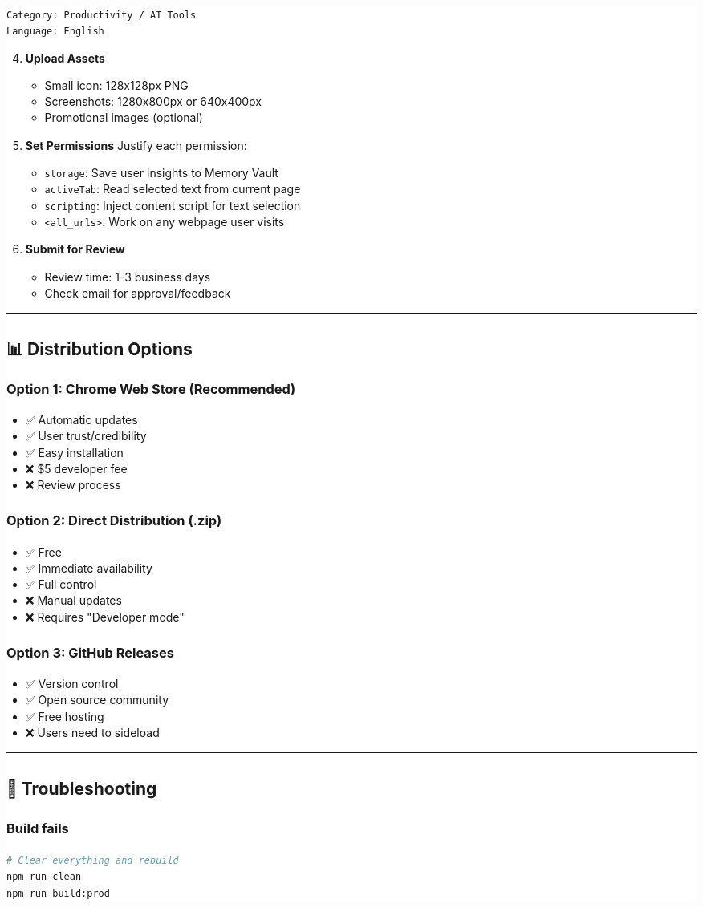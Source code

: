    ```
   Category: Productivity / AI Tools
   Language: English
   ```

4. **Upload Assets**
   - Small icon: 128x128px PNG
   - Screenshots: 1280x800px or 640x400px
   - Promotional images (optional)

5. **Set Permissions**
   Justify each permission:
   - `storage`: Save user insights to Memory Vault
   - `activeTab`: Read selected text from current page
   - `scripting`: Inject content script for text selection
   - `<all_urls>`: Work on any webpage user visits

6. **Submit for Review**
   - Review time: 1-3 business days
   - Check email for approval/feedback

---

## 📊 Distribution Options

### Option 1: Chrome Web Store (Recommended)
- ✅ Automatic updates
- ✅ User trust/credibility
- ✅ Easy installation
- ❌ $5 developer fee
- ❌ Review process

### Option 2: Direct Distribution (.zip)
- ✅ Free
- ✅ Immediate availability
- ✅ Full control
- ❌ Manual updates
- ❌ Requires "Developer mode"

### Option 3: GitHub Releases
- ✅ Version control
- ✅ Open source community
- ✅ Free hosting
- ❌ Users need to sideload

---

## 🔧 Troubleshooting

### Build fails
```bash
# Clear everything and rebuild
npm run clean
npm run build:prod
```
